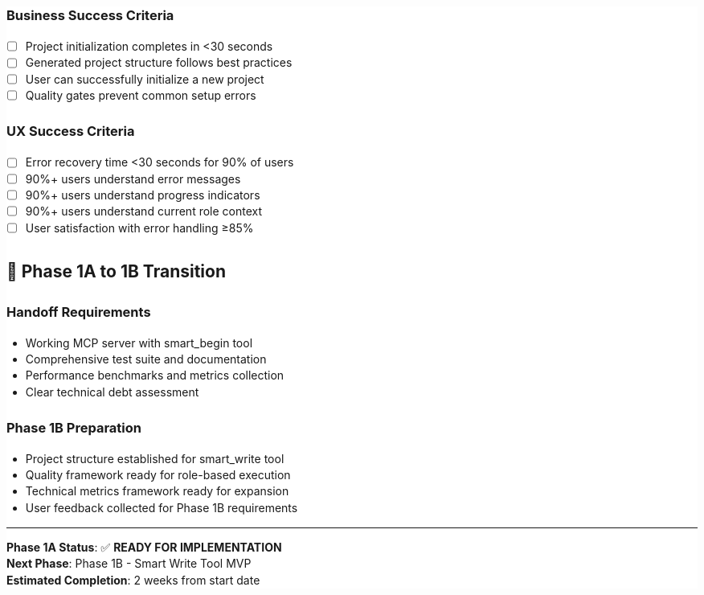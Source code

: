 ### **Business Success Criteria**
- [ ] Project initialization completes in <30 seconds
- [ ] Generated project structure follows best practices
- [ ] User can successfully initialize a new project
- [ ] Quality gates prevent common setup errors

### **UX Success Criteria**
- [ ] Error recovery time <30 seconds for 90% of users
- [ ] 90%+ users understand error messages
- [ ] 90%+ users understand progress indicators
- [ ] 90%+ users understand current role context
- [ ] User satisfaction with error handling ≥85%

## 🔄 **Phase 1A to 1B Transition**

### **Handoff Requirements**
- Working MCP server with smart_begin tool
- Comprehensive test suite and documentation
- Performance benchmarks and metrics collection
- Clear technical debt assessment

### **Phase 1B Preparation**
- Project structure established for smart_write tool
- Quality framework ready for role-based execution
- Technical metrics framework ready for expansion
- User feedback collected for Phase 1B requirements

---

**Phase 1A Status**: ✅ **READY FOR IMPLEMENTATION**  
**Next Phase**: Phase 1B - Smart Write Tool MVP  
**Estimated Completion**: 2 weeks from start date
